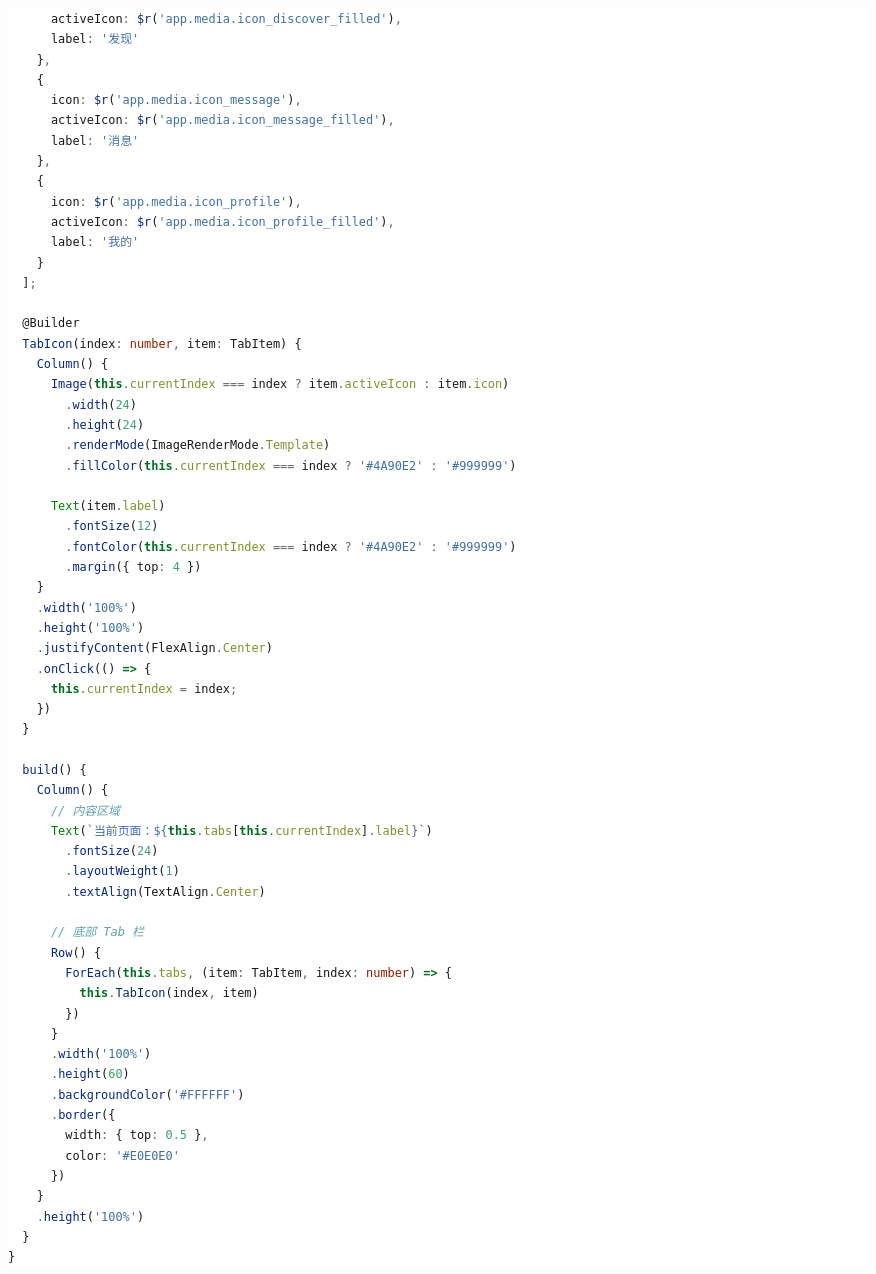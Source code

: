 ```typescript
      activeIcon: $r('app.media.icon_discover_filled'),
      label: '发现'
    },
    {
      icon: $r('app.media.icon_message'),
      activeIcon: $r('app.media.icon_message_filled'),
      label: '消息'
    },
    {
      icon: $r('app.media.icon_profile'),
      activeIcon: $r('app.media.icon_profile_filled'),
      label: '我的'
    }
  ];

  @Builder
  TabIcon(index: number, item: TabItem) {
    Column() {
      Image(this.currentIndex === index ? item.activeIcon : item.icon)
        .width(24)
        .height(24)
        .renderMode(ImageRenderMode.Template)
        .fillColor(this.currentIndex === index ? '#4A90E2' : '#999999')

      Text(item.label)
        .fontSize(12)
        .fontColor(this.currentIndex === index ? '#4A90E2' : '#999999')
        .margin({ top: 4 })
    }
    .width('100%')
    .height('100%')
    .justifyContent(FlexAlign.Center)
    .onClick(() => {
      this.currentIndex = index;
    })
  }

  build() {
    Column() {
      // 内容区域
      Text(`当前页面：${this.tabs[this.currentIndex].label}`)
        .fontSize(24)
        .layoutWeight(1)
        .textAlign(TextAlign.Center)

      // 底部 Tab 栏
      Row() {
        ForEach(this.tabs, (item: TabItem, index: number) => {
          this.TabIcon(index, item)
        })
      }
      .width('100%')
      .height(60)
      .backgroundColor('#FFFFFF')
      .border({
        width: { top: 0.5 },
        color: '#E0E0E0'
      })
    }
    .height('100%')
  }
}
```